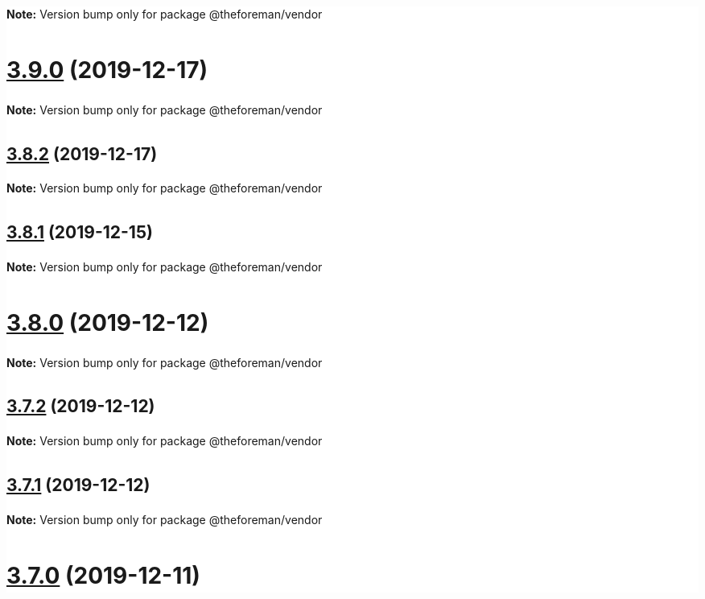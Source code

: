 **Note:** Version bump only for package @theforeman/vendor





# [3.9.0](https://github.com/theforeman/foreman-js/compare/v3.8.2...v3.9.0) (2019-12-17)

**Note:** Version bump only for package @theforeman/vendor





## [3.8.2](https://github.com/theforeman/foreman-js/compare/v3.8.1...v3.8.2) (2019-12-17)

**Note:** Version bump only for package @theforeman/vendor





## [3.8.1](https://github.com/theforeman/foreman-js/compare/v3.8.0...v3.8.1) (2019-12-15)

**Note:** Version bump only for package @theforeman/vendor





# [3.8.0](https://github.com/theforeman/foreman-js/compare/v3.7.2...v3.8.0) (2019-12-12)

**Note:** Version bump only for package @theforeman/vendor





## [3.7.2](https://github.com/theforeman/foreman-js/compare/v3.7.1...v3.7.2) (2019-12-12)

**Note:** Version bump only for package @theforeman/vendor





## [3.7.1](https://github.com/theforeman/foreman-js/compare/v3.7.0...v3.7.1) (2019-12-12)

**Note:** Version bump only for package @theforeman/vendor





# [3.7.0](https://github.com/theforeman/foreman-js/compare/v3.6.4...v3.7.0) (2019-12-11)
